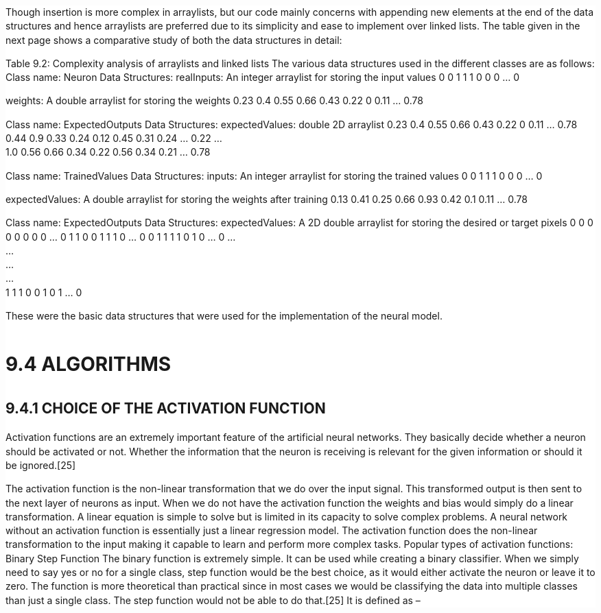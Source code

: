 Though insertion is more complex in arraylists, but our code mainly concerns with appending new elements at the end of the data structures and hence arraylists are preferred due to its simplicity and ease to implement over linked lists. The table given in the next page shows a comparative study of both the data structures in detail:  
 
Table 9.2: Complexity analysis of arraylists and linked lists
The various data structures used in the different classes are as follows:
Class name: Neuron
Data Structures:
realInputs: An integer arraylist for storing the input values
0	0	1	1	1	0	0	0	…	0

weights: A double arraylist for storing the weights
0.23	0.4	0.55	0.66	0.43	0.22	0	0.11	…	0.78

Class name: ExpectedOutputs
Data Structures:
expectedValues: double 2D arraylist
0.23	0.4	0.55	0.66	0.43	0.22	0	0.11	…	0.78
0.44	0.9	0.33	0.24	0.12	0.45	0.31	0.24	…	0.22
…									
1.0	0.56	0.66	0.34	0.22	0.56	0.34	0.21	…	0.78

Class name: TrainedValues
Data Structures:
inputs: An integer arraylist for storing the trained values
0	0	1	1	1	0	0	0	…	0

expectedValues: A double arraylist for storing the weights after training
0.13	0.41	0.25	0.66	0.93	0.42	0.1	0.11	…	0.78

Class name: ExpectedOutputs
Data Structures:
expectedValues: A 2D double arraylist for storing the desired or target pixels
0	0	0	0	0	0	0	0	…	0
1	1	0	0	1	1	1	0	…	0
0	1	1	1	1	0	1	0	…	0
…									
…									
…									
…									
1	1	1	0	0	1	0	1	…	0

These were the basic data structures that were used for the implementation of the neural model.

# 9.4 ALGORITHMS
## 9.4.1 CHOICE OF THE ACTIVATION FUNCTION
Activation functions are an extremely important feature of the artificial neural networks. They basically decide whether a neuron should be activated or not. Whether the information that the neuron is receiving is relevant for the given information or should it be ignored.[25]
 
The activation function is the non-linear transformation that we do over the input signal. This transformed output is then sent to the next layer of neurons as input. When we do not have the activation function the weights and bias would simply do a linear transformation. A linear equation is simple to solve but is limited in its capacity to solve complex problems. A neural network without an activation function is essentially just a linear regression model. The activation function does the non-linear transformation to the input making it capable to learn and perform more complex tasks. 
Popular types of activation functions:
Binary Step Function
The binary function is extremely simple. It can be used while creating a binary classifier. When we simply need to say yes or no for a single class, step function would be the best choice, as it would either activate the neuron or leave it to zero. The function is more theoretical than practical since in most cases we would be classifying the data into multiple classes than just a single class. The step function would not be able to do that.[25]
It is defined as –